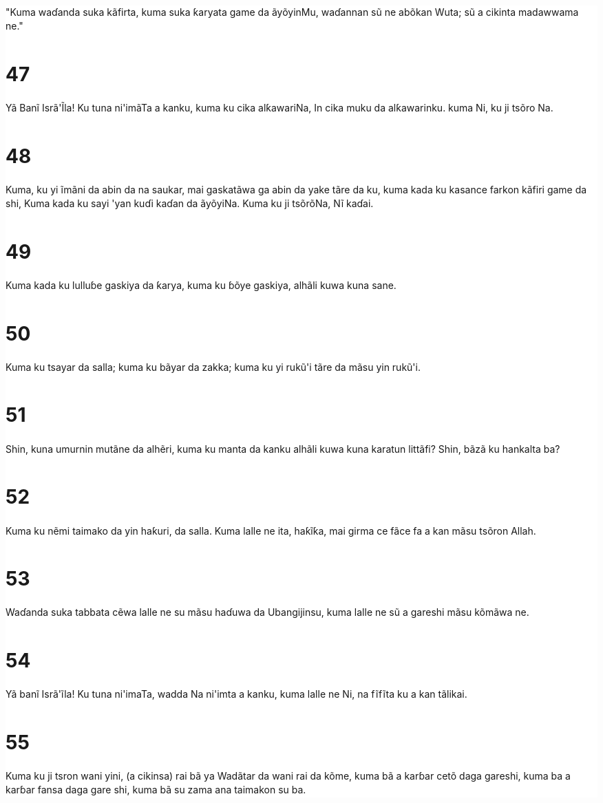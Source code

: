 "Kuma waɗanda suka kãfirta, kuma suka ƙaryata game da ãyõyinMu, waɗannan sũ ne abõkan Wuta; sũ a cikinta madawwama ne."

# 47

Yã Banĩ Isrã'Ĩla! Ku tuna ni'imãTa a kanku, kuma ku cika alƙawariNa, In cika muku da alƙawarinku. kuma Ni, ku ji tsõro Na.

# 48

Kuma, ku yi ĩmãni da abin da na saukar, mai gaskatãwa ga abin da yake tãre da ku, kuma kada ku kasance farkon kãfiri game da shi, Kuma kada ku sayi 'yan kuɗi kaɗan da ãyõyiNa. Kuma ku ji tsõrõNa, Nĩ kaɗai.

# 49

Kuma kada ku lulluɓe gaskiya da ƙarya, kuma ku ɓõye gaskiya, alhãli kuwa kuna sane.

# 50

Kuma ku tsayar da salla; kuma ku bãyar da zakka; kuma ku yi rukũ'i tãre da mãsu yin rukũ'i.

# 51

Shin, kuna umurnin mutãne da alhẽri, kuma ku manta da kanku alhãli kuwa kuna karatun littãfi? Shin, bãzã ku hankalta ba?

# 52

Kuma ku nẽmi taimako da yin haƙuri, da salla. Kuma lalle ne ita, haƙĩƙa, mai girma ce fãce fa a kan mãsu tsõron Allah.

# 53

Waɗanda suka tabbata cẽwa lalle ne su mãsu haɗuwa da Ubangijinsu, kuma lalle ne sũ a gareshi mãsu kõmãwa ne.

# 54

Yã banĩ Isrã'ĩla! Ku tuna ni'imaTa, wadda Na ni'imta a kanku, kuma lalle ne Ni, na fĩfĩta ku a kan tãlikai.

# 55

Kuma ku ji tsron wani yini, (a cikinsa) rai bã ya Wadãtar da wani rai da kõme, kuma bã a karɓar cetõ daga gareshi, kuma ba a karɓar fansa daga gare shi, kuma bã su zama ana taimakon su ba.

